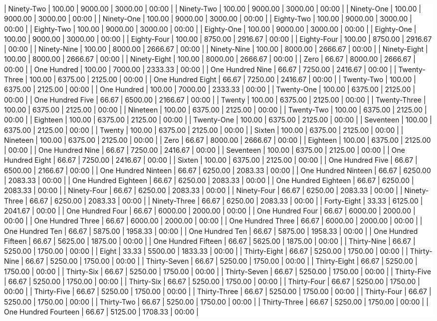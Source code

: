 | Ninety-Two | 100.00 | 9000.00 | 3000.00 | 00:00 |     | Ninety-Two | 100.00 | 9000.00 | 3000.00 | 00:00 |
| Ninety-One | 100.00 | 9000.00 | 3000.00 | 00:00 |     | Ninety-One | 100.00 | 9000.00 | 3000.00 | 00:00 |
| Eighty-Two | 100.00 | 9000.00 | 3000.00 | 00:00 |     | Eighty-Two | 100.00 | 9000.00 | 3000.00 | 00:00 |
| Eighty-One | 100.00 | 9000.00 | 3000.00 | 00:00 |     | Eighty-One | 100.00 | 9000.00 | 3000.00 | 00:00 |
| Eighty-Four | 100.00 | 8750.00 | 2916.67 | 00:00 |     | Eighty-Four | 100.00 | 8750.00 | 2916.67 | 00:00 |
| Ninety-Nine | 100.00 | 8000.00 | 2666.67 | 00:00 |     | Ninety-Nine | 100.00 | 8000.00 | 2666.67 | 00:00 |
| Ninety-Eight | 100.00 | 8000.00 | 2666.67 | 00:00 |     | Ninety-Eight | 100.00 | 8000.00 | 2666.67 | 00:00 |
| Zero | 66.67 | 8000.00 | 2666.67 | 00:00 |     | One Hundred | 100.00 | 7000.00 | 2333.33 | 00:00 |
| One Hundred Nine | 66.67 | 7250.00 | 2416.67 | 00:00 |     | Twenty-Three | 100.00 | 6375.00 | 2125.00 | 00:00 |
| One Hundred Eight | 66.67 | 7250.00 | 2416.67 | 00:00 |     | Twenty-Two | 100.00 | 6375.00 | 2125.00 | 00:00 |
| One Hundred | 100.00 | 7000.00 | 2333.33 | 00:00 |     | Twenty-One | 100.00 | 6375.00 | 2125.00 | 00:00 |
| One Hundred Five | 66.67 | 6500.00 | 2166.67 | 00:00 |     | Twenty | 100.00 | 6375.00 | 2125.00 | 00:00 |
| Twenty-Three | 100.00 | 6375.00 | 2125.00 | 00:00 |     | Nineteen | 100.00 | 6375.00 | 2125.00 | 00:00 |
| Twenty-Two | 100.00 | 6375.00 | 2125.00 | 00:00 |     | Eighteen | 100.00 | 6375.00 | 2125.00 | 00:00 |
| Twenty-One | 100.00 | 6375.00 | 2125.00 | 00:00 |     | Seventeen | 100.00 | 6375.00 | 2125.00 | 00:00 |
| Twenty | 100.00 | 6375.00 | 2125.00 | 00:00 |     | Sixten | 100.00 | 6375.00 | 2125.00 | 00:00 |
| Nineteen | 100.00 | 6375.00 | 2125.00 | 00:00 |     | Zero | 66.67 | 8000.00 | 2666.67 | 00:00 |
| Eighteen | 100.00 | 6375.00 | 2125.00 | 00:00 |     | One Hundred Nine | 66.67 | 7250.00 | 2416.67 | 00:00 |
| Seventeen | 100.00 | 6375.00 | 2125.00 | 00:00 |     | One Hundred Eight | 66.67 | 7250.00 | 2416.67 | 00:00 |
| Sixten | 100.00 | 6375.00 | 2125.00 | 00:00 |     | One Hundred Five | 66.67 | 6500.00 | 2166.67 | 00:00 |
| One Hundred Ninteen | 66.67 | 6250.00 | 2083.33 | 00:00 |     | One Hundred Ninteen | 66.67 | 6250.00 | 2083.33 | 00:00 |
| One Hundred Eighteen | 66.67 | 6250.00 | 2083.33 | 00:00 |     | One Hundred Eighteen | 66.67 | 6250.00 | 2083.33 | 00:00 |
| Ninety-Four | 66.67 | 6250.00 | 2083.33 | 00:00 |     | Ninety-Four | 66.67 | 6250.00 | 2083.33 | 00:00 |
| Ninety-Three | 66.67 | 6250.00 | 2083.33 | 00:00 |     | Ninety-Three | 66.67 | 6250.00 | 2083.33 | 00:00 |
| Forty-Eight | 33.33 | 6125.00 | 2041.67 | 00:00 |     | One Hundred Four | 66.67 | 6000.00 | 2000.00 | 00:00 |
| One Hundred Four | 66.67 | 6000.00 | 2000.00 | 00:00 |     | One Hundred Three | 66.67 | 6000.00 | 2000.00 | 00:00 |
| One Hundred Three | 66.67 | 6000.00 | 2000.00 | 00:00 |     | One Hundred Ten | 66.67 | 5875.00 | 1958.33 | 00:00 |
| One Hundred Ten | 66.67 | 5875.00 | 1958.33 | 00:00 |     | One Hundred Fifteen | 66.67 | 5625.00 | 1875.00 | 00:00 |
| One Hundred Fifteen | 66.67 | 5625.00 | 1875.00 | 00:00 |     | Thirty-Nine | 66.67 | 5250.00 | 1750.00 | 00:00 |
| Eight | 33.33 | 5500.00 | 1833.33 | 00:00 |     | Thirty-Eight | 66.67 | 5250.00 | 1750.00 | 00:00 |
| Thirty-Nine | 66.67 | 5250.00 | 1750.00 | 00:00 |     | Thirty-Seven | 66.67 | 5250.00 | 1750.00 | 00:00 |
| Thirty-Eight | 66.67 | 5250.00 | 1750.00 | 00:00 |     | Thirty-Six | 66.67 | 5250.00 | 1750.00 | 00:00 |
| Thirty-Seven | 66.67 | 5250.00 | 1750.00 | 00:00 |     | Thirty-Five | 66.67 | 5250.00 | 1750.00 | 00:00 |
| Thirty-Six | 66.67 | 5250.00 | 1750.00 | 00:00 |     | Thirty-Four | 66.67 | 5250.00 | 1750.00 | 00:00 |
| Thirty-Five | 66.67 | 5250.00 | 1750.00 | 00:00 |     | Thirty-Three | 66.67 | 5250.00 | 1750.00 | 00:00 |
| Thirty-Four | 66.67 | 5250.00 | 1750.00 | 00:00 |     | Thirty-Two | 66.67 | 5250.00 | 1750.00 | 00:00 |
| Thirty-Three | 66.67 | 5250.00 | 1750.00 | 00:00 |     | One Hundred Fourteen | 66.67 | 5125.00 | 1708.33 | 00:00 |